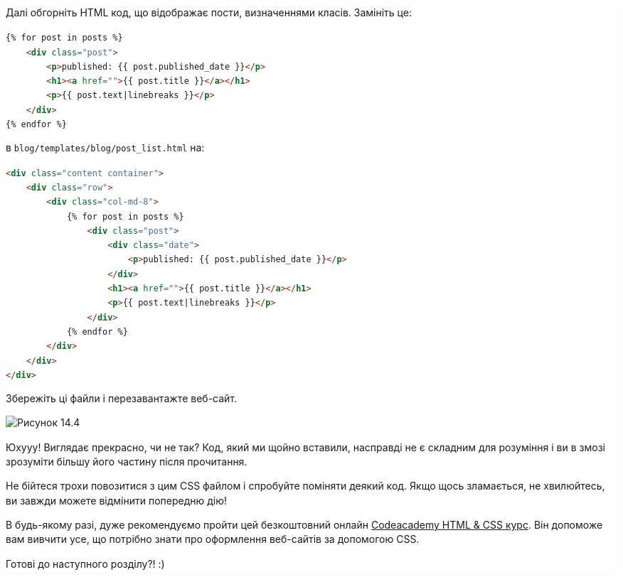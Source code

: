 Далі обгорніть HTML код, що відображає пости, визначеннями класів. Замініть це:

```html
{% for post in posts %}
    <div class="post">
        <p>published: {{ post.published_date }}</p>
        <h1><a href="">{{ post.title }}</a></h1>
        <p>{{ post.text|linebreaks }}</p>
    </div>
{% endfor %}
```

в `blog/templates/blog/post_list.html` на:

```html
<div class="content container">
    <div class="row">
        <div class="col-md-8">
            {% for post in posts %}
                <div class="post">
                    <div class="date">
                        <p>published: {{ post.published_date }}</p>
                    </div>
                    <h1><a href="">{{ post.title }}</a></h1>
                    <p>{{ post.text|linebreaks }}</p>
                </div>
            {% endfor %}
        </div>
    </div>
</div>
```

Збережіть ці файли і перезавантажте веб-сайт.

![Рисунок 14.4](images/final.png)

Юхууу! Виглядає прекрасно, чи не так?
Код, який ми щойно вставили, насправді не є складним для розуміння і ви в змозі зрозуміти більшу його частину після прочитання.

Не бійтеся трохи повозитися з цим CSS файлом і спробуйте поміняти деякий код. Якщо щось зламається, не хвилюйтесь, ви завжди можете відмінити попередню дію!

В будь-якому разі, дуже рекомендуємо пройти цей безкоштовний онлайн [Codeacademy HTML & CSS курс](http://www.codecademy.com/tracks/web). Він допоможе вам вивчити усе, що потрібно знати про оформлення веб-сайтів за допомогою CSS.

Готові до наступного розділу?! :)

